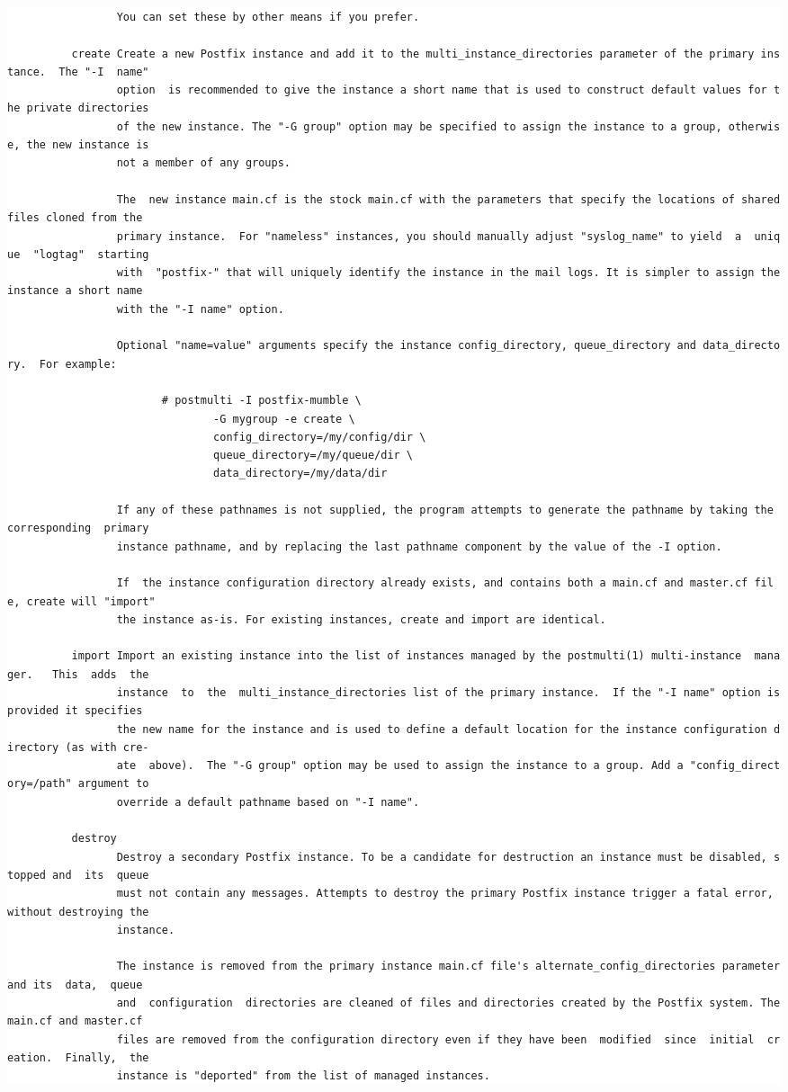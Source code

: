                      You can set these by other means if you prefer.

              create Create a new Postfix instance and add it to the multi_instance_directories parameter of the primary instance.  The "-I  name"
                     option  is recommended to give the instance a short name that is used to construct default values for the private directories
                     of the new instance. The "-G group" option may be specified to assign the instance to a group, otherwise, the new instance is
                     not a member of any groups.

                     The  new instance main.cf is the stock main.cf with the parameters that specify the locations of shared files cloned from the
                     primary instance.  For "nameless" instances, you should manually adjust "syslog_name" to yield  a  unique  "logtag"  starting
                     with  "postfix-" that will uniquely identify the instance in the mail logs. It is simpler to assign the instance a short name
                     with the "-I name" option.

                     Optional "name=value" arguments specify the instance config_directory, queue_directory and data_directory.  For example:

                            # postmulti -I postfix-mumble \
                                    -G mygroup -e create \
                                    config_directory=/my/config/dir \
                                    queue_directory=/my/queue/dir \
                                    data_directory=/my/data/dir

                     If any of these pathnames is not supplied, the program attempts to generate the pathname by taking the corresponding  primary
                     instance pathname, and by replacing the last pathname component by the value of the -I option.

                     If  the instance configuration directory already exists, and contains both a main.cf and master.cf file, create will "import"
                     the instance as-is. For existing instances, create and import are identical.

              import Import an existing instance into the list of instances managed by the postmulti(1) multi-instance  manager.   This  adds  the
                     instance  to  the  multi_instance_directories list of the primary instance.  If the "-I name" option is provided it specifies
                     the new name for the instance and is used to define a default location for the instance configuration directory (as with cre‐
                     ate  above).  The "-G group" option may be used to assign the instance to a group. Add a "config_directory=/path" argument to
                     override a default pathname based on "-I name".

              destroy
                     Destroy a secondary Postfix instance. To be a candidate for destruction an instance must be disabled, stopped and  its  queue
                     must not contain any messages. Attempts to destroy the primary Postfix instance trigger a fatal error, without destroying the
                     instance.

                     The instance is removed from the primary instance main.cf file's alternate_config_directories parameter and its  data,  queue
                     and  configuration  directories are cleaned of files and directories created by the Postfix system. The main.cf and master.cf
                     files are removed from the configuration directory even if they have been  modified  since  initial  creation.  Finally,  the
                     instance is "deported" from the list of managed instances.
